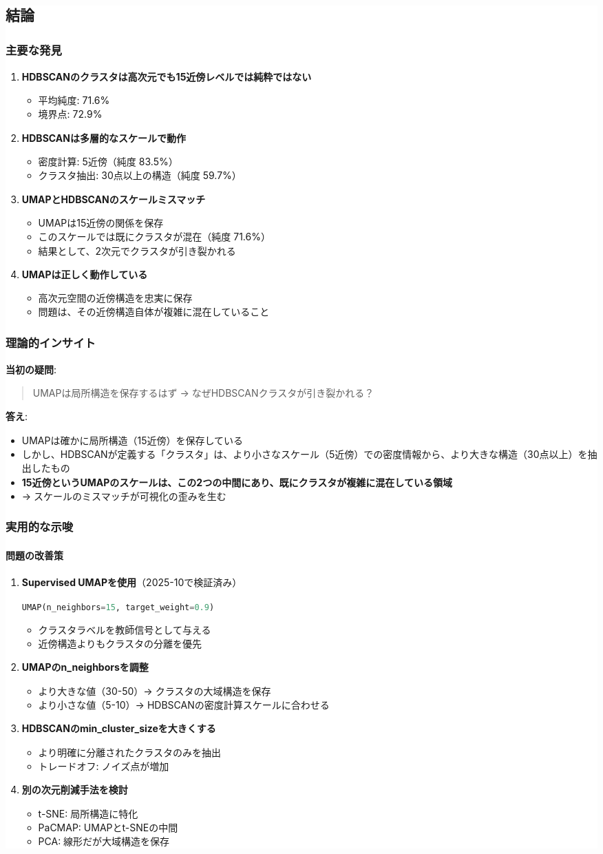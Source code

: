 ## 結論

### 主要な発見

1. **HDBSCANのクラスタは高次元でも15近傍レベルでは純粋ではない**
   - 平均純度: 71.6%
   - 境界点: 72.9%

2. **HDBSCANは多層的なスケールで動作**
   - 密度計算: 5近傍（純度 83.5%）
   - クラスタ抽出: 30点以上の構造（純度 59.7%）

3. **UMAPとHDBSCANのスケールミスマッチ**
   - UMAPは15近傍の関係を保存
   - このスケールでは既にクラスタが混在（純度 71.6%）
   - 結果として、2次元でクラスタが引き裂かれる

4. **UMAPは正しく動作している**
   - 高次元空間の近傍構造を忠実に保存
   - 問題は、その近傍構造自体が複雑に混在していること

### 理論的インサイト

**当初の疑問**:
> UMAPは局所構造を保存するはず → なぜHDBSCANクラスタが引き裂かれる？

**答え**:
- UMAPは確かに局所構造（15近傍）を保存している
- しかし、HDBSCANが定義する「クラスタ」は、より小さなスケール（5近傍）での密度情報から、より大きな構造（30点以上）を抽出したもの
- **15近傍というUMAPのスケールは、この2つの中間にあり、既にクラスタが複雑に混在している領域**
- → スケールのミスマッチが可視化の歪みを生む

### 実用的な示唆

#### 問題の改善策

1. **Supervised UMAPを使用**（2025-10で検証済み）
   ```python
   UMAP(n_neighbors=15, target_weight=0.9)
   ```
   - クラスタラベルを教師信号として与える
   - 近傍構造よりもクラスタの分離を優先

2. **UMAPのn_neighborsを調整**
   - より大きな値（30-50）→ クラスタの大域構造を保存
   - より小さな値（5-10）→ HDBSCANの密度計算スケールに合わせる

3. **HDBSCANのmin_cluster_sizeを大きくする**
   - より明確に分離されたクラスタのみを抽出
   - トレードオフ: ノイズ点が増加

4. **別の次元削減手法を検討**
   - t-SNE: 局所構造に特化
   - PaCMAP: UMAPとt-SNEの中間
   - PCA: 線形だが大域構造を保存
